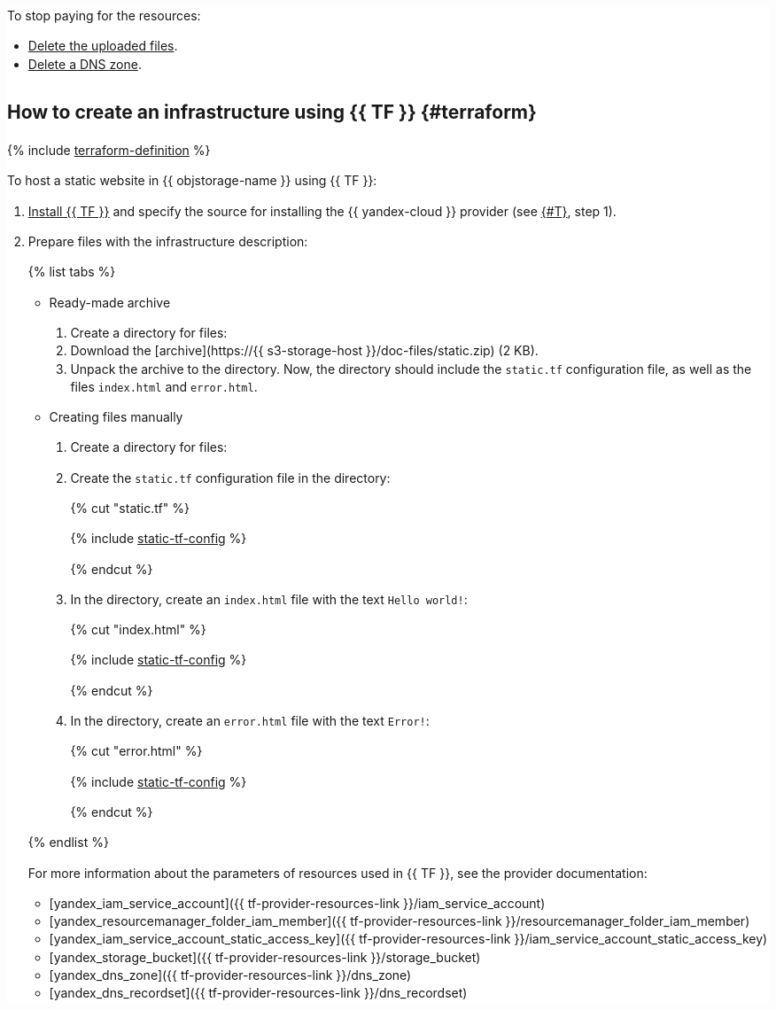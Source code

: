 To stop paying for the resources:

* [Delete the uploaded files](../../storage/operations/objects/delete.md).
* [Delete a DNS zone](../../dns/operations/zone-delete.md).

## How to create an infrastructure using {{ TF }} {#terraform}

{% include [terraform-definition](../_tutorials_includes/terraform-definition.md) %}

To host a static website in {{ objstorage-name }} using {{ TF }}:

1. [Install {{ TF }}](../../tutorials/infrastructure-management/terraform-quickstart.md#install-terraform) and specify the source for installing the {{ yandex-cloud }} provider (see [{#T}](../../tutorials/infrastructure-management/terraform-quickstart.md#configure-provider), step 1).
1. Prepare files with the infrastructure description:

   {% list tabs %}

   - Ready-made archive

      1. Create a directory for files:
      1. Download the [archive](https://{{ s3-storage-host }}/doc-files/static.zip) (2 KB).
      1. Unpack the archive to the directory. Now, the directory should include the `static.tf` configuration file, as well as the files `index.html` and `error.html`.

   - Creating files manually

      1. Create a directory for files:
      1. Create the `static.tf` configuration file in the directory:

         {% cut "static.tf" %}

         {% include [static-tf-config](../../_includes/web/static-tf-config.md) %}

         {% endcut %}

      1. In the directory, create an `index.html` file with the text `Hello world!`:

         {% cut "index.html" %}

         {% include [static-tf-config](../../_includes/web/index-html-config.md) %}

         {% endcut %}

      1. In the directory, create an `error.html` file with the text `Error!`:

         {% cut "error.html" %}

         {% include [static-tf-config](../../_includes/web/index-html-config.md) %}

         {% endcut %}

   {% endlist %}

   For more information about the parameters of resources used in {{ TF }}, see the provider documentation:

   * [yandex_iam_service_account]({{ tf-provider-resources-link }}/iam_service_account)
   * [yandex_resourcemanager_folder_iam_member]({{ tf-provider-resources-link }}/resourcemanager_folder_iam_member)
   * [yandex_iam_service_account_static_access_key]({{ tf-provider-resources-link }}/iam_service_account_static_access_key)
   * [yandex_storage_bucket]({{ tf-provider-resources-link }}/storage_bucket)
   * [yandex_dns_zone]({{ tf-provider-resources-link }}/dns_zone)
   * [yandex_dns_recordset]({{ tf-provider-resources-link }}/dns_recordset)
